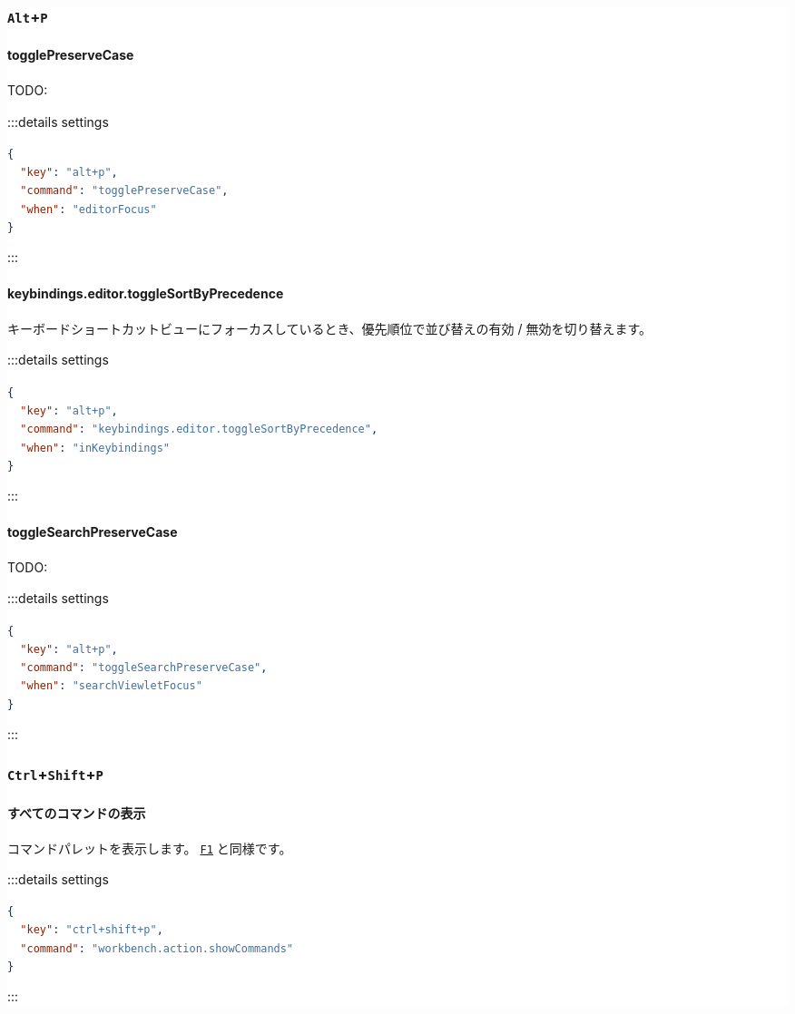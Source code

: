 ### `Alt`+`P`

#### togglePreserveCase

TODO:

:::details settings
```json
{
  "key": "alt+p",
  "command": "togglePreserveCase",
  "when": "editorFocus"
}
```
:::

#### keybindings.editor.toggleSortByPrecedence

キーボードショートカットビューにフォーカスしているとき、優先順位で並び替えの有効 / 無効を切り替えます。

:::details settings
```json
{
  "key": "alt+p",
  "command": "keybindings.editor.toggleSortByPrecedence",
  "when": "inKeybindings"
}
```
:::

#### toggleSearchPreserveCase

TODO:

:::details settings
```json
{
  "key": "alt+p",
  "command": "toggleSearchPreserveCase",
  "when": "searchViewletFocus"
}
```
:::

### `Ctrl`+`Shift`+`P`

#### すべてのコマンドの表示

コマンドパレットを表示します。
[`F1`](#f1-1) と同様です。

:::details settings
```json
{
  "key": "ctrl+shift+p",
  "command": "workbench.action.showCommands"
}
```
:::
